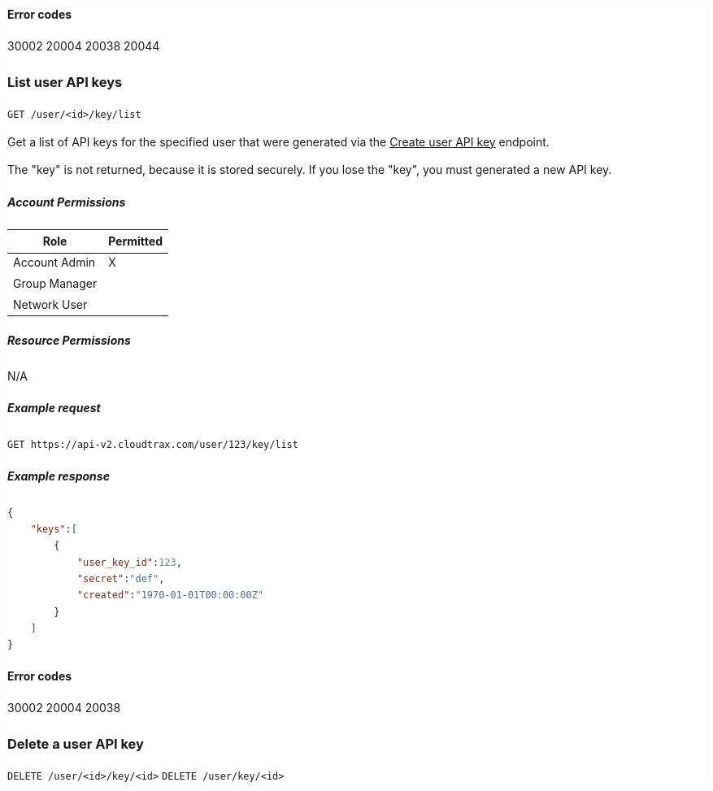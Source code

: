 #### Error codes

30002
20004
20038
20044

<a name="get-user-id-key-list"></a>
### List user API keys
`GET /user/<id>/key/list`

Get a list of API keys for the specified user that were generated via the [Create user API key](#post-user-id-key) endpoint.

The "key" is not returned, because it is stored securely. If you lose the "key", you must generated a new API key.

##### Account Permissions
Role | Permitted
-|-
Account Admin | X
Group Manager | 
Network User | 

##### Resource Permissions
N/A

##### Example request

````
GET https://api-v2.cloudtrax.com/user/123/key/list
````

##### Example response

```` json
{
	"keys":[
		{
			"user_key_id":123,
			"secret":"def",
			"created":"1970-01-01T00:00:00Z"
		}
	]
}
````

#### Error codes

30002
20004
20038

<a name="delete-user-id-key-id"></a>
### Delete a user API key
`DELETE /user/<id>/key/<id>`
`DELETE /user/key/<id>`
